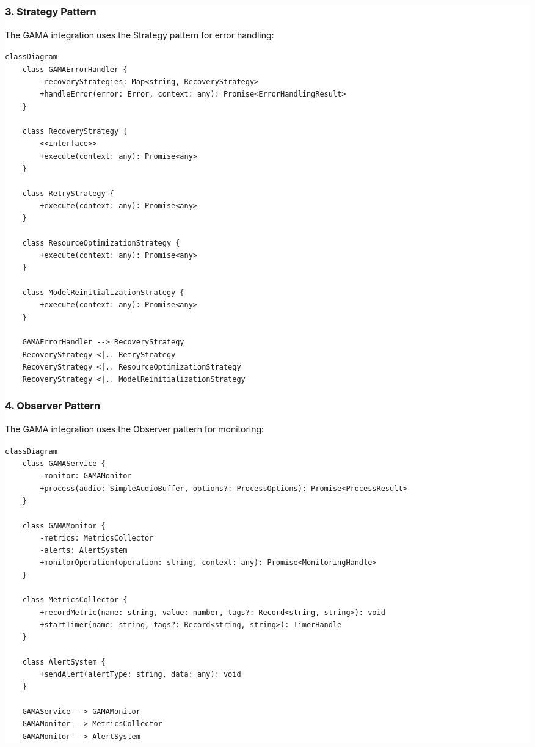 ### 3. Strategy Pattern

The GAMA integration uses the Strategy pattern for error handling:

```mermaid
classDiagram
    class GAMAErrorHandler {
        -recoveryStrategies: Map<string, RecoveryStrategy>
        +handleError(error: Error, context: any): Promise<ErrorHandlingResult>
    }

    class RecoveryStrategy {
        <<interface>>
        +execute(context: any): Promise<any>
    }

    class RetryStrategy {
        +execute(context: any): Promise<any>
    }

    class ResourceOptimizationStrategy {
        +execute(context: any): Promise<any>
    }

    class ModelReinitializationStrategy {
        +execute(context: any): Promise<any>
    }

    GAMAErrorHandler --> RecoveryStrategy
    RecoveryStrategy <|.. RetryStrategy
    RecoveryStrategy <|.. ResourceOptimizationStrategy
    RecoveryStrategy <|.. ModelReinitializationStrategy
```

### 4. Observer Pattern

The GAMA integration uses the Observer pattern for monitoring:

```mermaid
classDiagram
    class GAMAService {
        -monitor: GAMAMonitor
        +process(audio: SimpleAudioBuffer, options?: ProcessOptions): Promise<ProcessResult>
    }

    class GAMAMonitor {
        -metrics: MetricsCollector
        -alerts: AlertSystem
        +monitorOperation(operation: string, context: any): Promise<MonitoringHandle>
    }

    class MetricsCollector {
        +recordMetric(name: string, value: number, tags?: Record<string, string>): void
        +startTimer(name: string, tags?: Record<string, string>): TimerHandle
    }

    class AlertSystem {
        +sendAlert(alertType: string, data: any): void
    }

    GAMAService --> GAMAMonitor
    GAMAMonitor --> MetricsCollector
    GAMAMonitor --> AlertSystem
```
